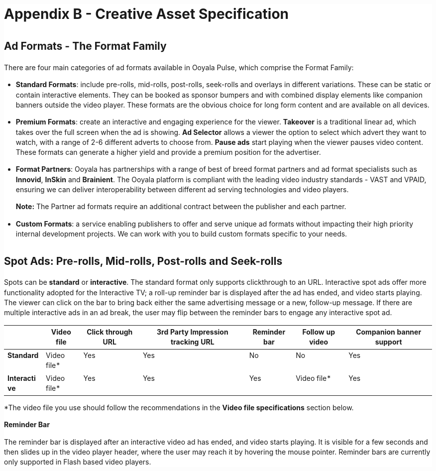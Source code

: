 # Appendix B - Creative Asset Specification

## Ad Formats - The Format Family

There are four main categories of ad formats available in Ooyala Pulse, which comprise the Format Family:

-   **Standard Formats**: include pre-rolls, mid-rolls, post-rolls, seek-rolls and overlays in different variations. These can be static or contain interactive elements. They can be booked as sponsor bumpers and with combined display elements like companion banners outside the video player. These formats are the obvious choice for long form content and are available on all devices.
-   **Premium Formats**: create an interactive and engaging experience for the viewer. **Takeover** is a traditional linear ad, which takes over the full screen when the ad is showing. **Ad Selector** allows a viewer the option to select which advert they want to watch, with a range of 2-6 different adverts to choose from. **Pause ads** start playing when the viewer pauses video content. These formats can generate a higher yield and provide a premium position for the advertiser.
-   **Format Partners**: Ooyala has partnerships with a range of best of breed format partners and ad format specialists such as **Innovid**, **InSkin** and **Brainient**. The Ooyala platform is compliant with the leading video industry standards - VAST and VPAID, ensuring we can deliver interoperability between different ad serving technologies and video players.

    **Note:** The Partner ad formats require an additional contract between the publisher and each partner.

-   **Custom Formats**: a service enabling publishers to offer and serve unique ad formats without impacting their high priority internal development projects. We can work with you to build custom formats specific to your needs.

## Spot Ads: Pre-rolls, Mid-rolls, Post-rolls and Seek-rolls

Spots can be **standard** or **interactive**. The standard format only supports clickthrough to an URL. Interactive spot ads offer more functionality adopted for the Interactive TV; a roll-­up reminder bar is displayed after the ad has ended, and video starts playing. The viewer can click on the bar to bring back either the same advertising message or a new, follow-­up message. If there are multiple interactive ads in an ad break, the user may flip between the reminder bars to engage any interactive spot ad.

| |Video file|Click through URL|3rd Party Impression tracking URL|Reminder bar|Follow up video|Companion banner support|
|--|----------|-----------------|---------------------------------|------------|---------------|------------------------|
|**Standard**|Video file\*|Yes|Yes|No|No|Yes|
|**Interactive**|Video file\*|Yes|Yes|Yes|Video file\*|Yes|

\*The video file you use should follow the recommendations in the **Video file specifications** section below.

**Reminder Bar**

The reminder bar is displayed after an interactive video ad has ended, and video starts playing. It is visible for a few seconds and then slides up in the video player header, where the user may reach it by hovering the mouse pointer. Reminder bars are currently only supported in Flash based video players.
